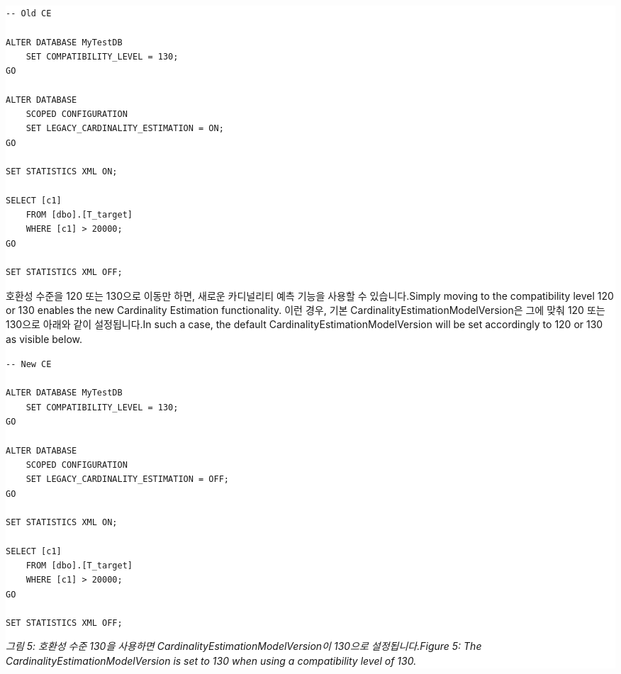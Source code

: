 ```
-- Old CE

ALTER DATABASE MyTestDB
    SET COMPATIBILITY_LEVEL = 130;
GO

ALTER DATABASE
    SCOPED CONFIGURATION
    SET LEGACY_CARDINALITY_ESTIMATION = ON;
GO

SET STATISTICS XML ON;

SELECT [c1]
    FROM [dbo].[T_target]
    WHERE [c1] > 20000;
GO

SET STATISTICS XML OFF;
```


<span data-ttu-id="269b5-184">호환성 수준을 120 또는 130으로 이동만 하면, 새로운 카디널리티 예측 기능을 사용할 수 있습니다.</span><span class="sxs-lookup"><span data-stu-id="269b5-184">Simply moving to the compatibility level 120 or 130 enables the new Cardinality Estimation functionality.</span></span> <span data-ttu-id="269b5-185">이런 경우, 기본 CardinalityEstimationModelVersion은 그에 맞춰 120 또는 130으로 아래와 같이 설정됩니다.</span><span class="sxs-lookup"><span data-stu-id="269b5-185">In such a case, the default CardinalityEstimationModelVersion will be set accordingly to 120 or 130 as visible below.</span></span>

```
-- New CE

ALTER DATABASE MyTestDB
    SET COMPATIBILITY_LEVEL = 130;
GO

ALTER DATABASE
    SCOPED CONFIGURATION
    SET LEGACY_CARDINALITY_ESTIMATION = OFF;
GO

SET STATISTICS XML ON;

SELECT [c1]
    FROM [dbo].[T_target]
    WHERE [c1] > 20000;
GO

SET STATISTICS XML OFF;
```


<span data-ttu-id="269b5-186">*그림 5: 호환성 수준 130을 사용하면 CardinalityEstimationModelVersion이 130으로 설정됩니다.*</span><span class="sxs-lookup"><span data-stu-id="269b5-186">*Figure 5: The CardinalityEstimationModelVersion is set to 130 when using a compatibility level of 130.*</span></span>
